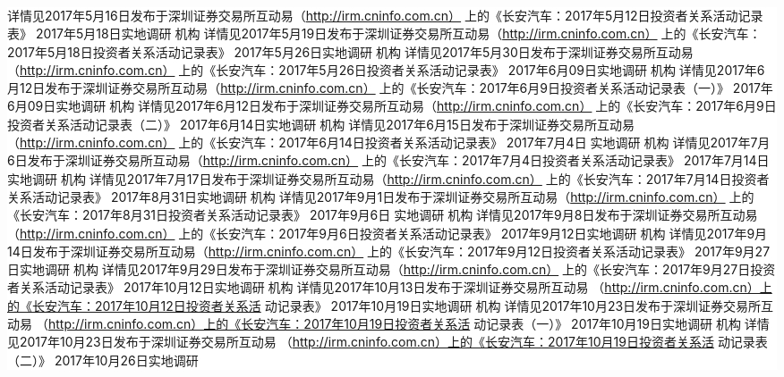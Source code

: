 详情见2017年5月16日发布于深圳证券交易所互动易（http://irm.cninfo.com.cn）
上的《长安汽车：2017年5月12日投资者关系活动记录表》
2017年5月18日实地调研
机构
详情见2017年5月19日发布于深圳证券交易所互动易（http://irm.cninfo.com.cn）
上的《长安汽车：2017年5月18日投资者关系活动记录表》
2017年5月26日实地调研
机构
详情见2017年5月30日发布于深圳证券交易所互动易（http://irm.cninfo.com.cn）
上的《长安汽车：2017年5月26日投资者关系活动记录表》
2017年6月09日实地调研
机构
详情见2017年6月12日发布于深圳证券交易所互动易（http://irm.cninfo.com.cn）
上的《长安汽车：2017年6月9日投资者关系活动记录表（一）》
2017年6月09日实地调研
机构
详情见2017年6月12日发布于深圳证券交易所互动易（http://irm.cninfo.com.cn）
上的《长安汽车：2017年6月9日投资者关系活动记录表（二）》
2017年6月14日实地调研
机构
详情见2017年6月15日发布于深圳证券交易所互动易（http://irm.cninfo.com.cn）
上的《长安汽车：2017年6月14日投资者关系活动记录表》
2017年7月4日
实地调研
机构
详情见2017年7月6日发布于深圳证券交易所互动易（http://irm.cninfo.com.cn）
上的《长安汽车：2017年7月4日投资者关系活动记录表》
2017年7月14日实地调研
机构
详情见2017年7月17日发布于深圳证券交易所互动易（http://irm.cninfo.com.cn）
上的《长安汽车：2017年7月14日投资者关系活动记录表》
2017年8月31日实地调研
机构
详情见2017年9月1日发布于深圳证券交易所互动易（http://irm.cninfo.com.cn）
上的《长安汽车：2017年8月31日投资者关系活动记录表》
2017年9月6日
实地调研
机构
详情见2017年9月8日发布于深圳证券交易所互动易（http://irm.cninfo.com.cn）
上的《长安汽车：2017年9月6日投资者关系活动记录表》
2017年9月12日实地调研
机构
详情见2017年9月14日发布于深圳证券交易所互动易（http://irm.cninfo.com.cn）
上的《长安汽车：2017年9月12日投资者关系活动记录表》
2017年9月27日实地调研
机构
详情见2017年9月29日发布于深圳证券交易所互动易（http://irm.cninfo.com.cn）
上的《长安汽车：2017年9月27日投资者关系活动记录表》
2017年10月12日实地调研
机构
详情见2017年10月13日发布于深圳证券交易所互动易
（http://irm.cninfo.com.cn）上的《长安汽车：2017年10月12日投资者关系活
动记录表》
2017年10月19日实地调研
机构
详情见2017年10月23日发布于深圳证券交易所互动易
（http://irm.cninfo.com.cn）上的《长安汽车：2017年10月19日投资者关系活
动记录表（一）》
2017年10月19日实地调研
机构
详情见2017年10月23日发布于深圳证券交易所互动易
（http://irm.cninfo.com.cn）上的《长安汽车：2017年10月19日投资者关系活
动记录表（二）》
2017年10月26日实地调研